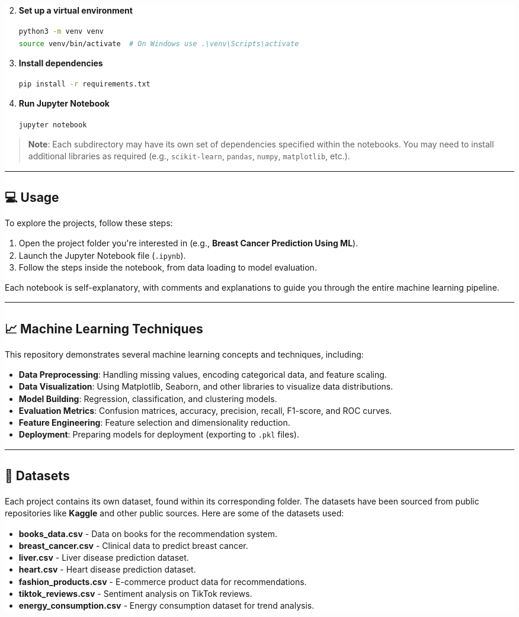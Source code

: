 2. **Set up a virtual environment**
   ```bash
   python3 -m venv venv
   source venv/bin/activate  # On Windows use .\venv\Scripts\activate
   ```

3. **Install dependencies**
   ```bash
   pip install -r requirements.txt
   ```

4. **Run Jupyter Notebook**
   ```bash
   jupyter notebook
   ```

> **Note**: Each subdirectory may have its own set of dependencies specified within the notebooks. You may need to install additional libraries as required (e.g., `scikit-learn`, `pandas`, `numpy`, `matplotlib`, etc.).

---

## **💻 Usage**
To explore the projects, follow these steps:

1. Open the project folder you're interested in (e.g., **Breast Cancer Prediction Using ML**).
2. Launch the Jupyter Notebook file (`.ipynb`).
3. Follow the steps inside the notebook, from data loading to model evaluation.

Each notebook is self-explanatory, with comments and explanations to guide you through the entire machine learning pipeline.

---

## **📈 Machine Learning Techniques**
This repository demonstrates several machine learning concepts and techniques, including:

- **Data Preprocessing**: Handling missing values, encoding categorical data, and feature scaling.
- **Data Visualization**: Using Matplotlib, Seaborn, and other libraries to visualize data distributions.
- **Model Building**: Regression, classification, and clustering models.
- **Evaluation Metrics**: Confusion matrices, accuracy, precision, recall, F1-score, and ROC curves.
- **Feature Engineering**: Feature selection and dimensionality reduction.
- **Deployment**: Preparing models for deployment (exporting to `.pkl` files).

---

## **📂 Datasets**
Each project contains its own dataset, found within its corresponding folder. The datasets have been sourced from public repositories like **Kaggle** and other public sources. Here are some of the datasets used:

- **books_data.csv** - Data on books for the recommendation system.
- **breast_cancer.csv** - Clinical data to predict breast cancer.
- **liver.csv** - Liver disease prediction dataset.
- **heart.csv** - Heart disease prediction dataset.
- **fashion_products.csv** - E-commerce product data for recommendations.
- **tiktok_reviews.csv** - Sentiment analysis on TikTok reviews.
- **energy_consumption.csv** - Energy consumption dataset for trend analysis.

